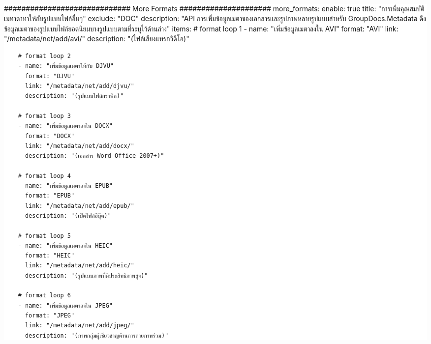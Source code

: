 
############################# More Formats #####################
more_formats:
    enable: true
    title: "การเพิ่มคุณสมบัติเมทาดาทาให้กับรูปแบบไฟล์อื่นๆ"
    exclude: "DOC"
    description: "API การเพิ่มข้อมูลเมตาของเอกสารและรูปภาพหลายรูปแบบสำหรับ GroupDocs.Metadata ดึงข้อมูลเมตาของรูปแบบไฟล์ยอดนิยมบางรูปแบบตามที่ระบุไว้ด้านล่าง"
    items: 
        # format loop 1
        - name: "เพิ่มข้อมูลเมตาลงใน AVI"
          format: "AVI"
          link: "/metadata/net/add/avi/"
          description: "(ไฟล์เสียงแทรกวิดีโอ)"
          
        # format loop 2
        - name: "เพิ่มข้อมูลเมตาให้กับ DJVU"
          format: "DJVU"
          link: "/metadata/net/add/djvu/"
          description: "(รูปแบบไฟล์กราฟิก)"
          
        # format loop 3
        - name: "เพิ่มข้อมูลเมตาลงใน DOCX"
          format: "DOCX"
          link: "/metadata/net/add/docx/"
          description: "(เอกสาร Word Office 2007+)"
          
        # format loop 4
        - name: "เพิ่มข้อมูลเมตาลงใน EPUB"
          format: "EPUB"
          link: "/metadata/net/add/epub/"
          description: "(เปิดไฟล์อีบุ๊ค)"
          
        # format loop 5
        - name: "เพิ่มข้อมูลเมตาลงใน HEIC"
          format: "HEIC"
          link: "/metadata/net/add/heic/"
          description: "(รูปแบบภาพที่มีประสิทธิภาพสูง)"
          
        # format loop 6
        - name: "เพิ่มข้อมูลเมตาลงใน JPEG"
          format: "JPEG"
          link: "/metadata/net/add/jpeg/"
          description: "(ภาพกลุ่มผู้เชี่ยวชาญด้านการถ่ายภาพร่วม)"
          